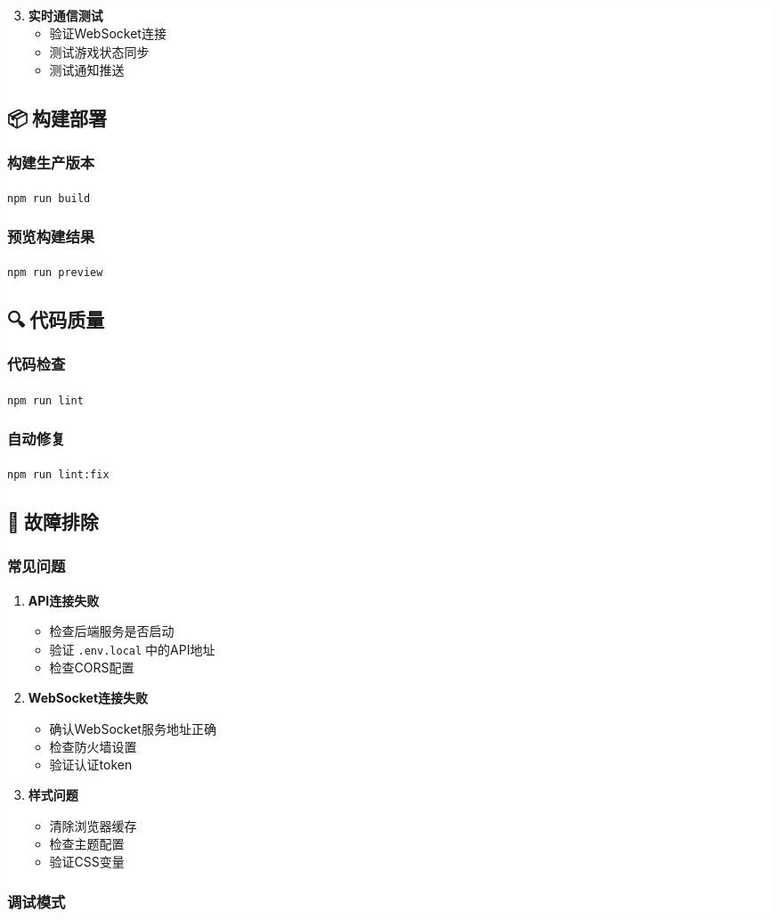3. **实时通信测试**
   - 验证WebSocket连接
   - 测试游戏状态同步
   - 测试通知推送

## 📦 构建部署

### 构建生产版本

```bash
npm run build
```

### 预览构建结果

```bash
npm run preview
```

## 🔍 代码质量

### 代码检查

```bash
npm run lint
```

### 自动修复

```bash
npm run lint:fix
```

## 🐛 故障排除

### 常见问题

1. **API连接失败**
   - 检查后端服务是否启动
   - 验证 `.env.local` 中的API地址
   - 检查CORS配置

2. **WebSocket连接失败**
   - 确认WebSocket服务地址正确
   - 检查防火墙设置
   - 验证认证token

3. **样式问题**
   - 清除浏览器缓存
   - 检查主题配置
   - 验证CSS变量

### 调试模式
